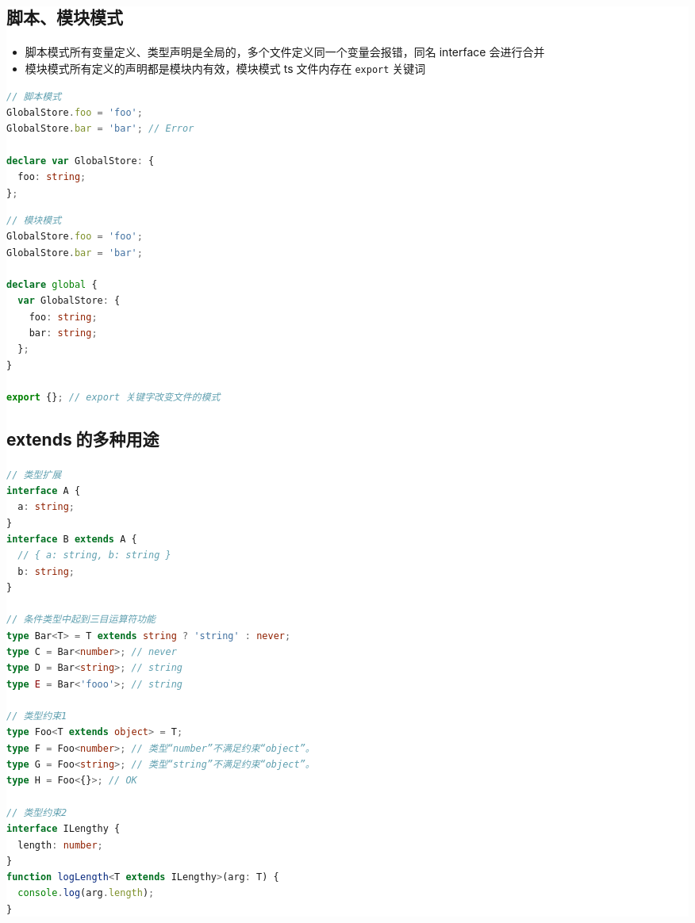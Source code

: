 ## 脚本、模块模式

- 脚本模式所有变量定义、类型声明是全局的，多个文件定义同一个变量会报错，同名 interface 会进行合并
- 模块模式所有定义的声明都是模块内有效，模块模式 ts 文件内存在 `export` 关键词

```ts
// 脚本模式
GlobalStore.foo = 'foo';
GlobalStore.bar = 'bar'; // Error

declare var GlobalStore: {
  foo: string;
};
```

```ts
// 模块模式
GlobalStore.foo = 'foo';
GlobalStore.bar = 'bar';

declare global {
  var GlobalStore: {
    foo: string;
    bar: string;
  };
}

export {}; // export 关键字改变文件的模式
```

## extends 的多种用途

```ts
// 类型扩展
interface A {
  a: string;
}
interface B extends A {
  // { a: string, b: string }
  b: string;
}

// 条件类型中起到三目运算符功能
type Bar<T> = T extends string ? 'string' : never;
type C = Bar<number>; // never
type D = Bar<string>; // string
type E = Bar<'fooo'>; // string

// 类型约束1
type Foo<T extends object> = T;
type F = Foo<number>; // 类型“number”不满足约束“object”。
type G = Foo<string>; // 类型“string”不满足约束“object”。
type H = Foo<{}>; // OK

// 类型约束2
interface ILengthy {
  length: number;
}
function logLength<T extends ILengthy>(arg: T) {
  console.log(arg.length);
}
```
